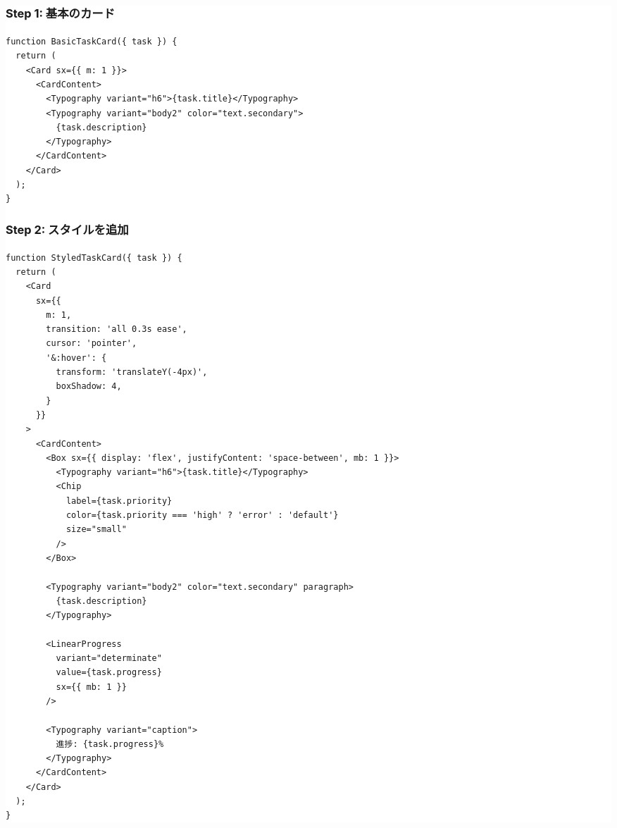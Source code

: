 ### Step 1: 基本のカード

```tsx
function BasicTaskCard({ task }) {
  return (
    <Card sx={{ m: 1 }}>
      <CardContent>
        <Typography variant="h6">{task.title}</Typography>
        <Typography variant="body2" color="text.secondary">
          {task.description}
        </Typography>
      </CardContent>
    </Card>
  );
}
```

### Step 2: スタイルを追加

```tsx
function StyledTaskCard({ task }) {
  return (
    <Card
      sx={{
        m: 1,
        transition: 'all 0.3s ease',
        cursor: 'pointer',
        '&:hover': {
          transform: 'translateY(-4px)',
          boxShadow: 4,
        }
      }}
    >
      <CardContent>
        <Box sx={{ display: 'flex', justifyContent: 'space-between', mb: 1 }}>
          <Typography variant="h6">{task.title}</Typography>
          <Chip
            label={task.priority}
            color={task.priority === 'high' ? 'error' : 'default'}
            size="small"
          />
        </Box>
        
        <Typography variant="body2" color="text.secondary" paragraph>
          {task.description}
        </Typography>
        
        <LinearProgress
          variant="determinate"
          value={task.progress}
          sx={{ mb: 1 }}
        />
        
        <Typography variant="caption">
          進捗: {task.progress}%
        </Typography>
      </CardContent>
    </Card>
  );
}
```
